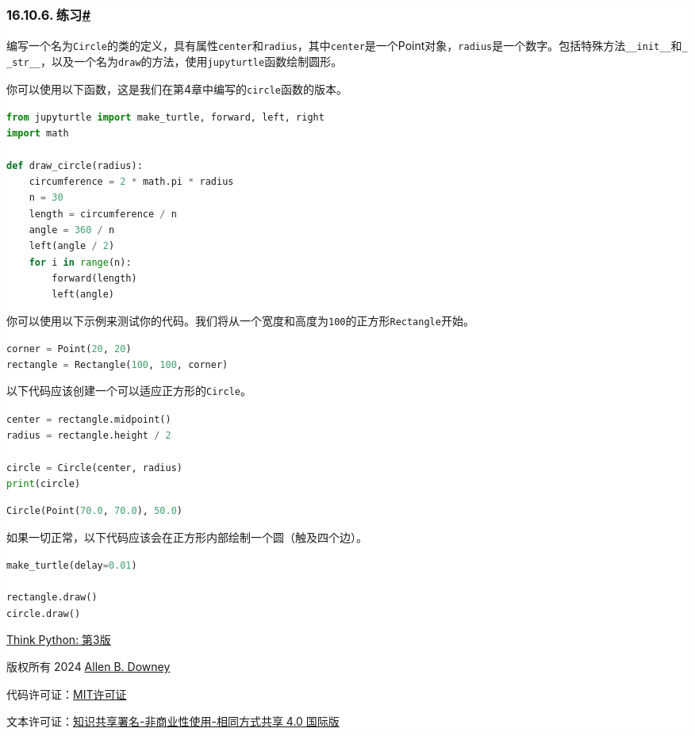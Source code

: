 ### 16.10.6\. 练习[#](#id4 "链接到此标题")

编写一个名为`Circle`的类的定义，具有属性`center`和`radius`，其中`center`是一个Point对象，`radius`是一个数字。包括特殊方法`__init__`和`__str__`，以及一个名为`draw`的方法，使用`jupyturtle`函数绘制圆形。

你可以使用以下函数，这是我们在第4章中编写的`circle`函数的版本。

```py
from jupyturtle import make_turtle, forward, left, right
import math

def draw_circle(radius):
    circumference = 2 * math.pi * radius
    n = 30
    length = circumference / n
    angle = 360 / n
    left(angle / 2)
    for i in range(n):
        forward(length)
        left(angle) 
```

你可以使用以下示例来测试你的代码。我们将从一个宽度和高度为`100`的正方形`Rectangle`开始。

```py
corner = Point(20, 20)
rectangle = Rectangle(100, 100, corner) 
```

以下代码应该创建一个可以适应正方形的`Circle`。

```py
center = rectangle.midpoint()
radius = rectangle.height / 2

circle = Circle(center, radius)
print(circle) 
```

```py
Circle(Point(70.0, 70.0), 50.0) 
```

如果一切正常，以下代码应该会在正方形内部绘制一个圆（触及四个边）。

```py
make_turtle(delay=0.01)

rectangle.draw()
circle.draw() 
```

[Think Python: 第3版](https://allendowney.github.io/ThinkPython/index.html)

版权所有 2024 [Allen B. Downey](https://allendowney.com)

代码许可证：[MIT许可证](https://mit-license.org/)

文本许可证：[知识共享署名-非商业性使用-相同方式共享 4.0 国际版](https://creativecommons.org/licenses/by-nc-sa/4.0/)
